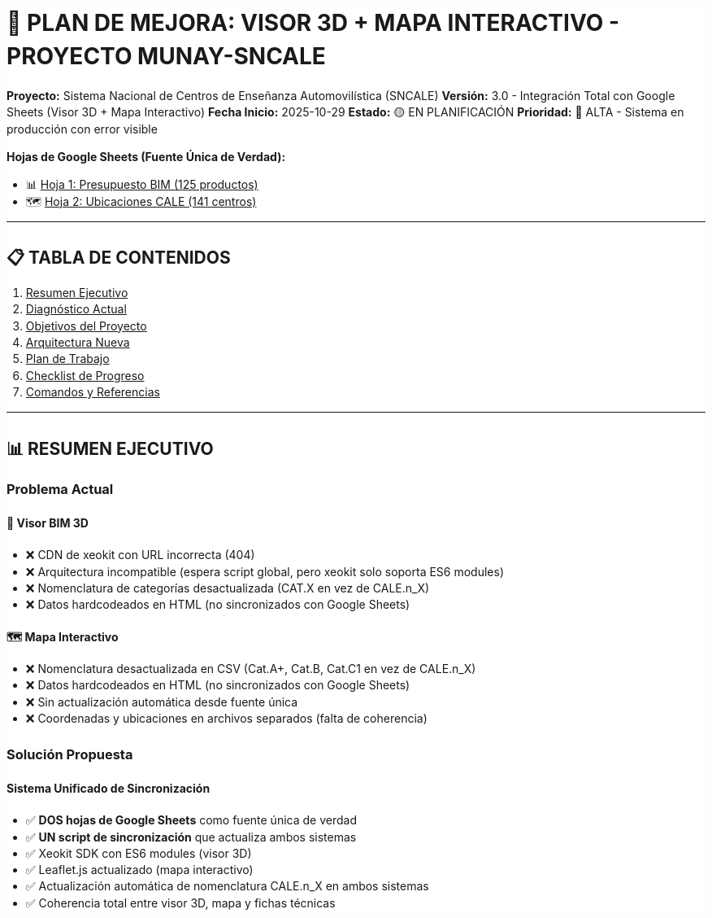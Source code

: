 # 🚀 PLAN DE MEJORA: VISOR 3D + MAPA INTERACTIVO - PROYECTO MUNAY-SNCALE

**Proyecto:** Sistema Nacional de Centros de Enseñanza Automovilística (SNCALE)
**Versión:** 3.0 - Integración Total con Google Sheets (Visor 3D + Mapa Interactivo)
**Fecha Inicio:** 2025-10-29
**Estado:** 🟡 EN PLANIFICACIÓN
**Prioridad:** 🔴 ALTA - Sistema en producción con error visible

**Hojas de Google Sheets (Fuente Única de Verdad):**
- 📊 [Hoja 1: Presupuesto BIM (125 productos)](https://docs.google.com/spreadsheets/d/1ibTlTyAELNoMg6eERPvddPBdsu-eRvWuXlIbI5kDFqU/edit?gid=1032260683)
- 🗺️ [Hoja 2: Ubicaciones CALE (141 centros)](https://docs.google.com/spreadsheets/d/1ibTlTyAELNoMg6eERPvddPBdsu-eRvWuXlIbI5kDFqU/edit?gid=197105959)

---

## 📋 TABLA DE CONTENIDOS

1. [Resumen Ejecutivo](#resumen-ejecutivo)
2. [Diagnóstico Actual](#diagnóstico-actual)
3. [Objetivos del Proyecto](#objetivos-del-proyecto)
4. [Arquitectura Nueva](#arquitectura-nueva)
5. [Plan de Trabajo](#plan-de-trabajo)
6. [Checklist de Progreso](#checklist-de-progreso)
7. [Comandos y Referencias](#comandos-y-referencias)

---

## 📊 RESUMEN EJECUTIVO

### **Problema Actual**

#### **🔧 Visor BIM 3D**
- ❌ CDN de xeokit con URL incorrecta (404)
- ❌ Arquitectura incompatible (espera script global, pero xeokit solo soporta ES6 modules)
- ❌ Nomenclatura de categorías desactualizada (CAT.X en vez de CALE.n_X)
- ❌ Datos hardcodeados en HTML (no sincronizados con Google Sheets)

#### **🗺️ Mapa Interactivo**
- ❌ Nomenclatura desactualizada en CSV (Cat.A+, Cat.B, Cat.C1 en vez de CALE.n_X)
- ❌ Datos hardcodeados en HTML (no sincronizados con Google Sheets)
- ❌ Sin actualización automática desde fuente única
- ❌ Coordenadas y ubicaciones en archivos separados (falta de coherencia)

### **Solución Propuesta**

#### **Sistema Unificado de Sincronización**
- ✅ **DOS hojas de Google Sheets** como fuente única de verdad
- ✅ **UN script de sincronización** que actualiza ambos sistemas
- ✅ Xeokit SDK con ES6 modules (visor 3D)
- ✅ Leaflet.js actualizado (mapa interactivo)
- ✅ Actualización automática de nomenclatura CALE.n_X en ambos sistemas
- ✅ Coherencia total entre visor 3D, mapa y fichas técnicas
